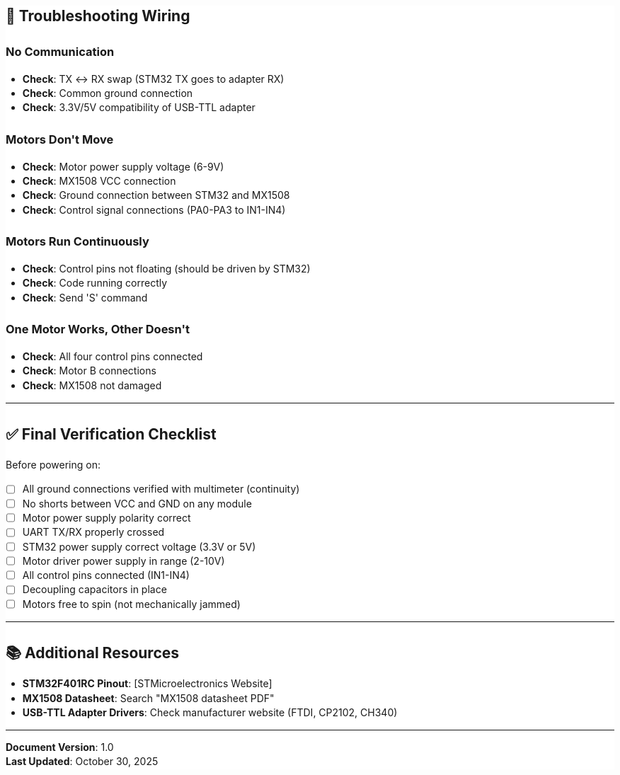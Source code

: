 
## 🚨 Troubleshooting Wiring

### No Communication
- **Check**: TX ↔ RX swap (STM32 TX goes to adapter RX)
- **Check**: Common ground connection
- **Check**: 3.3V/5V compatibility of USB-TTL adapter

### Motors Don't Move
- **Check**: Motor power supply voltage (6-9V)
- **Check**: MX1508 VCC connection
- **Check**: Ground connection between STM32 and MX1508
- **Check**: Control signal connections (PA0-PA3 to IN1-IN4)

### Motors Run Continuously
- **Check**: Control pins not floating (should be driven by STM32)
- **Check**: Code running correctly
- **Check**: Send 'S' command

### One Motor Works, Other Doesn't
- **Check**: All four control pins connected
- **Check**: Motor B connections
- **Check**: MX1508 not damaged

---

## ✅ Final Verification Checklist

Before powering on:
- [ ] All ground connections verified with multimeter (continuity)
- [ ] No shorts between VCC and GND on any module
- [ ] Motor power supply polarity correct
- [ ] UART TX/RX properly crossed
- [ ] STM32 power supply correct voltage (3.3V or 5V)
- [ ] Motor driver power supply in range (2-10V)
- [ ] All control pins connected (IN1-IN4)
- [ ] Decoupling capacitors in place
- [ ] Motors free to spin (not mechanically jammed)

---

## 📚 Additional Resources

- **STM32F401RC Pinout**: [STMicroelectronics Website]
- **MX1508 Datasheet**: Search "MX1508 datasheet PDF"
- **USB-TTL Adapter Drivers**: Check manufacturer website (FTDI, CP2102, CH340)

---

**Document Version**: 1.0  
**Last Updated**: October 30, 2025
